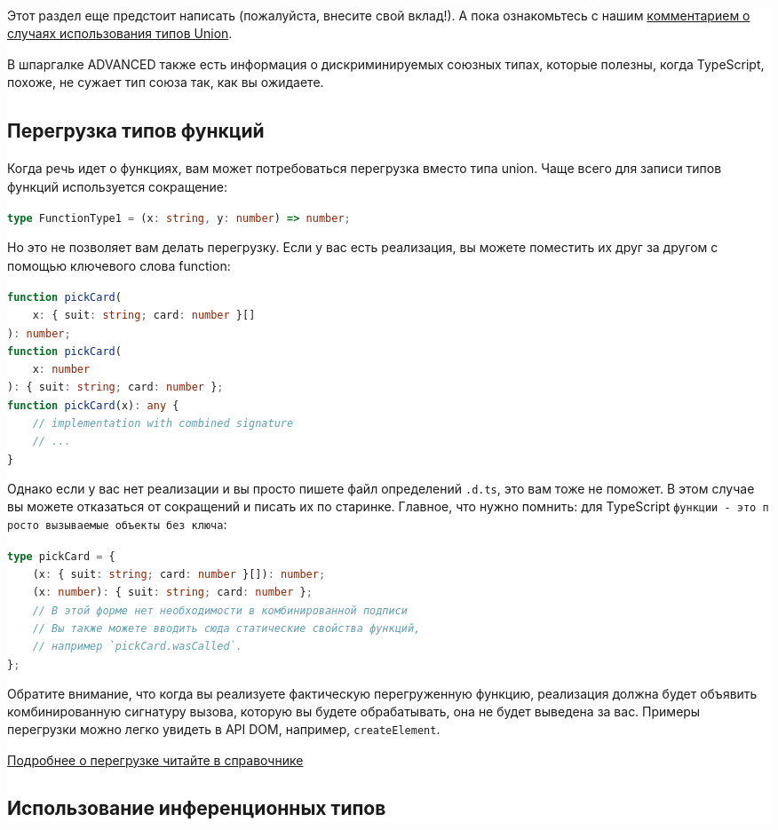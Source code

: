 Этот раздел еще предстоит написать (пожалуйста, внесите свой вклад!). А пока ознакомьтесь с нашим [комментарием о случаях использования типов Union](https://github.com/typescript-cheatsheets/react/blob/main/README.md#union-types-and-type-guarding).

В шпаргалке ADVANCED также есть информация о дискриминируемых союзных типах, которые полезны, когда TypeScript, похоже, не сужает тип союза так, как вы ожидаете.

## Перегрузка типов функций

Когда речь идет о функциях, вам может потребоваться перегрузка вместо типа union. Чаще всего для записи типов функций используется сокращение:

```ts
type FunctionType1 = (x: string, y: number) => number;
```

Но это не позволяет вам делать перегрузку. Если у вас есть реализация, вы можете поместить их друг за другом с помощью ключевого слова function:

```ts
function pickCard(
    x: { suit: string; card: number }[]
): number;
function pickCard(
    x: number
): { suit: string; card: number };
function pickCard(x): any {
    // implementation with combined signature
    // ...
}
```

Однако если у вас нет реализации и вы просто пишете файл определений `.d.ts`, это вам тоже не поможет. В этом случае вы можете отказаться от сокращений и писать их по старинке. Главное, что нужно помнить: для TypeScript `функции - это просто вызываемые объекты без ключа`:

```ts
type pickCard = {
    (x: { suit: string; card: number }[]): number;
    (x: number): { suit: string; card: number };
    // В этой форме нет необходимости в комбинированной подписи
    // Вы также можете вводить сюда статические свойства функций,
    // например `pickCard.wasCalled`.
};
```

Обратите внимание, что когда вы реализуете фактическую перегруженную функцию, реализация должна будет объявить комбинированную сигнатуру вызова, которую вы будете обрабатывать, она не будет выведена за вас. Примеры перегрузки можно легко увидеть в API DOM, например, `createElement`.

[Подробнее о перегрузке читайте в справочнике](https://www.typescriptlang.org/docs/handbook/functions.html#overloads)

## Использование инференционных типов
